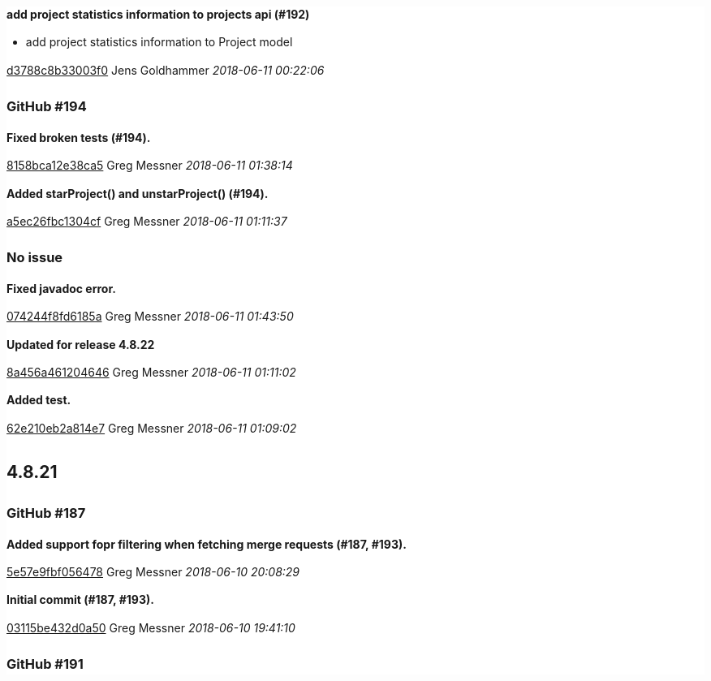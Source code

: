 **add project statistics information to projects api (#192)**

 * add project statistics information to Project model

[d3788c8b33003f0](https://github.com/pismy/gitlab4j-api/commit/d3788c8b33003f0) Jens Goldhammer *2018-06-11 00:22:06*


### GitHub #194   

**Fixed broken tests (#194).**


[8158bca12e38ca5](https://github.com/pismy/gitlab4j-api/commit/8158bca12e38ca5) Greg Messner *2018-06-11 01:38:14*

**Added starProject() and unstarProject() (#194).**


[a5ec26fbc1304cf](https://github.com/pismy/gitlab4j-api/commit/a5ec26fbc1304cf) Greg Messner *2018-06-11 01:11:37*


### No issue

**Fixed javadoc error.**


[074244f8fd6185a](https://github.com/pismy/gitlab4j-api/commit/074244f8fd6185a) Greg Messner *2018-06-11 01:43:50*

**Updated for release 4.8.22**


[8a456a461204646](https://github.com/pismy/gitlab4j-api/commit/8a456a461204646) Greg Messner *2018-06-11 01:11:02*

**Added test.**


[62e210eb2a814e7](https://github.com/pismy/gitlab4j-api/commit/62e210eb2a814e7) Greg Messner *2018-06-11 01:09:02*


## 4.8.21
### GitHub #187   

**Added support fopr filtering when fetching merge requests (#187, #193).**


[5e57e9fbf056478](https://github.com/pismy/gitlab4j-api/commit/5e57e9fbf056478) Greg Messner *2018-06-10 20:08:29*

**Initial commit (#187, #193).**


[03115be432d0a50](https://github.com/pismy/gitlab4j-api/commit/03115be432d0a50) Greg Messner *2018-06-10 19:41:10*


### GitHub #191   
